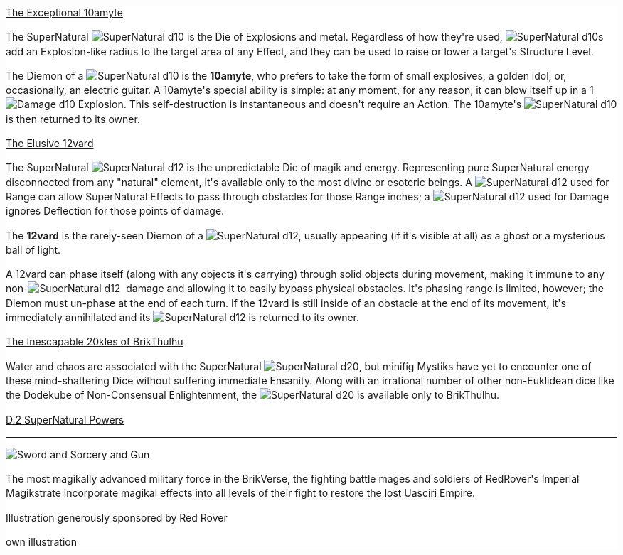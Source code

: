 [The Exceptional 10amyte](https://brikwars.com/rules/2020/d.htm#d10amyte)

The SuperNatural ![](https://brikwars.com/rules/2020/images/dice/d10-icon-20-sn.gif "SuperNatural d10") is the Die of Explosions and metal. Regardless of how they're used, ![](https://brikwars.com/rules/2020/images/dice/d10-icon-20-sn.gif "SuperNatural d10")s add an Explosion-like radius to the target area of any Effect, and they can be used to raise or lower a target's Structure Level.

The Diemon of a ![](https://brikwars.com/rules/2020/images/dice/d10-icon-20-sn.gif "SuperNatural d10") is the **10amyte**, who prefers to take the form of small explosives, a golden idol, or, occasionally, an electric guitar. A 10amyte's special ability is simple: at any moment, for any reason, it can blow itself up in a 1![](https://brikwars.com/rules/2020/images/dice/d10-icon-20-red.png "Damage d10") Explosion. This self-destruction is instantaneous and doesn't require an Action. The 10amyte's ![](https://brikwars.com/rules/2020/images/dice/d10-icon-20-sn.gif "SuperNatural d10") is then returned to its owner.

[The Elusive 12vard](https://brikwars.com/rules/2020/d.htm#d12vard)

The SuperNatural ![](https://brikwars.com/rules/2020/images/dice/d12-icon-20-sn.gif "SuperNatural d12") is the unpredictable Die of magik and energy. Representing pure SuperNatural energy disconnected from any "natural" element, it's available only to the most divine or esoteric beings. A ![](https://brikwars.com/rules/2020/images/dice/d12-icon-20-sn.gif "SuperNatural d12") used for Range can allow SuperNatural Effects to pass through obstacles for those Range inches; a ![](https://brikwars.com/rules/2020/images/dice/d12-icon-20-sn.gif "SuperNatural d12") used for Damage ignores Deflection for those points of damage.

The **12vard** is the rarely-seen Diemon of a ![](https://brikwars.com/rules/2020/images/dice/d12-icon-20-sn.gif "SuperNatural d12"), usually appearing (if it's visible at all) as a ghost or a mysterious ball of light.

A 12vard can phase itself (along with any objects it's carrying) through solid objects during movement, making it immune to any non-![](https://brikwars.com/rules/2020/images/dice/d12-icon-20-sn.gif "SuperNatural d12")  damage and allowing it to easily bypass physical obstacles. It's phasing range is limited, however; the Diemon must un-phase at the end of each turn. If the 12vard is still inside of an obstacle at the end of its movement, it's immediately annihilated and its ![](https://brikwars.com/rules/2020/images/dice/d12-icon-20-sn.gif "SuperNatural d12") is returned to its owner.

[The Inescapable 20kles of BrikThulhu](https://brikwars.com/rules/2020/d.htm#d20kles)

Water and chaos are associated with the SuperNatural ![](https://brikwars.com/rules/2020/images/dice/d20-icon-20-sn.gif "SuperNatural d20"), but minifig Mystiks have yet to encounter one of these mind-shattering Dice without suffering immediate Ensanity. Along with an irrational number of other non-Euklidean dice like the Dodekube of Non-Consensual Enlightenment, the ![](https://brikwars.com/rules/2020/images/dice/d20-icon-20-sn.gif "SuperNatural d20") is available only to BrikThulhu.

[D.2 SuperNatural Powers](https://brikwars.com/rules/2020/d.htm#2)

___

![](https://brikwars.com/rules/2020/images/d/d_imperial_magikstrate.jpg "Sword and Sorcery and Gun")

The most magikally advanced military force in the BrikVerse, the fighting battle mages and soldiers of RedRover's Imperial Magikstrate incorporate magikal effects into all levels of their fight to restore the lost Uasciri Empire.

Illustration generously sponsored by Red Rover

own illustration
